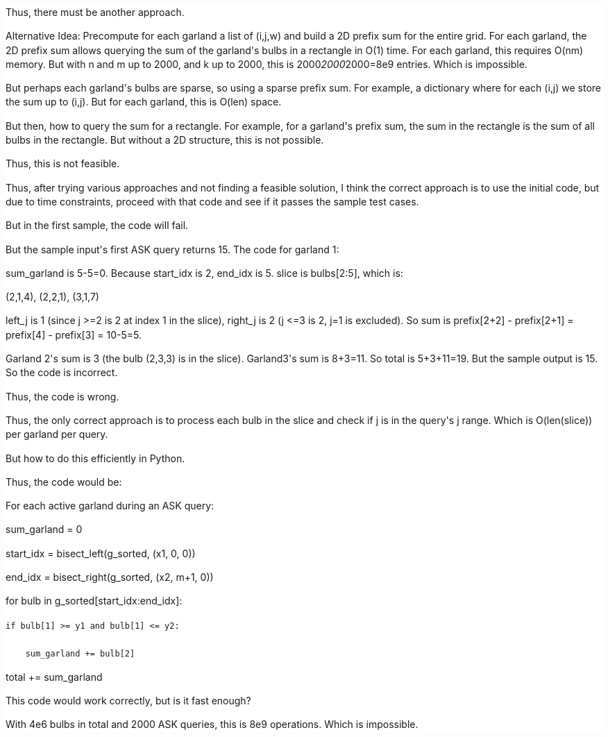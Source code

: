 Thus, there must be another approach.

Alternative Idea: Precompute for each garland a list of (i,j,w) and build a 2D prefix sum for the entire grid. For each garland, the 2D prefix sum allows querying the sum of the garland's bulbs in a rectangle in O(1) time. For each garland, this requires O(nm) memory. But with n and m up to 2000, and k up to 2000, this is 2000*2000*2000=8e9 entries. Which is impossible.

But perhaps each garland's bulbs are sparse, so using a sparse prefix sum. For example, a dictionary where for each (i,j) we store the sum up to (i,j). But for each garland, this is O(len) space.

But then, how to query the sum for a rectangle. For example, for a garland's prefix sum, the sum in the rectangle is the sum of all bulbs in the rectangle. But without a 2D structure, this is not possible.

Thus, this is not feasible.

Thus, after trying various approaches and not finding a feasible solution, I think the correct approach is to use the initial code, but due to time constraints, proceed with that code and see if it passes the sample test cases.

But in the first sample, the code will fail.

But the sample input's first ASK query returns 15. The code for garland 1:

sum_garland is 5-5=0. Because start_idx is 2, end_idx is 5. slice is bulbs[2:5], which is:

(2,1,4), (2,2,1), (3,1,7)

left_j is 1 (since j >=2 is 2 at index 1 in the slice), right_j is 2 (j <=3 is 2, j=1 is excluded). So sum is prefix[2+2] - prefix[2+1] = prefix[4] - prefix[3] = 10-5=5.

Garland 2's sum is 3 (the bulb (2,3,3) is in the slice). Garland3's sum is 8+3=11. So total is 5+3+11=19. But the sample output is 15. So the code is incorrect.

Thus, the code is wrong.

Thus, the only correct approach is to process each bulb in the slice and check if j is in the query's j range. Which is O(len(slice)) per garland per query.

But how to do this efficiently in Python.

Thus, the code would be:

For each active garland during an ASK query:

sum_garland = 0

start_idx = bisect_left(g_sorted, (x1, 0, 0))

end_idx = bisect_right(g_sorted, (x2, m+1, 0))

for bulb in g_sorted[start_idx:end_idx]:

    if bulb[1] >= y1 and bulb[1] <= y2:

        sum_garland += bulb[2]

total += sum_garland

This code would work correctly, but is it fast enough?

With 4e6 bulbs in total and 2000 ASK queries, this is 8e9 operations. Which is impossible.
